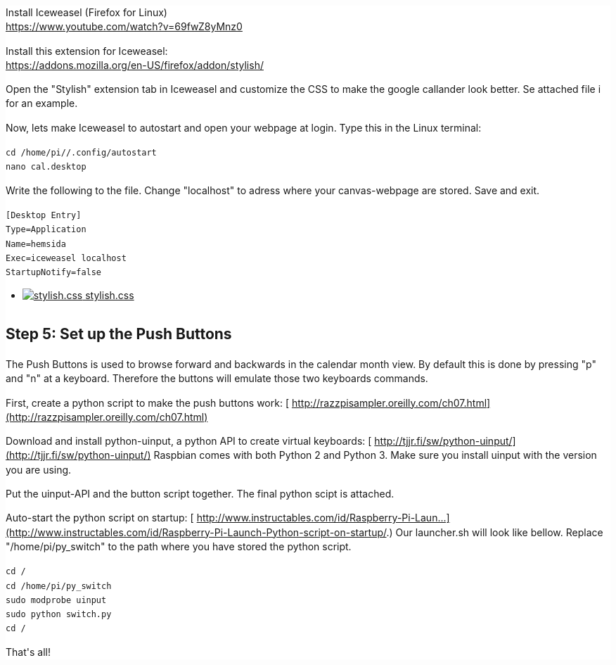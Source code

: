 Install Iceweasel (Firefox for Linux)   
<https://www.youtube.com/watch?v=69fwZ8yMnz0>

Install this extension for Iceweasel:   
<https://addons.mozilla.org/en-US/firefox/addon/stylish/>

Open the "Stylish" extension tab in Iceweasel and customize the CSS to make the google callander look better. Se attached file i for an example.

Now, lets make Iceweasel to autostart and open your webpage at login. Type this in the Linux terminal:

    
    
    cd /home/pi//.config/autostart
    nano cal.desktop 

Write the following to the file. Change "localhost" to adress where your canvas-webpage are stored. Save and exit.

    
    
    [Desktop Entry]
    Type=Application
    Name=hemsida
    Exec=iceweasel localhost
    StartupNotify=false

  * [ ![stylish.css](http://www.instructables.com/static/defaultIMG/file.TINY.gif) stylish.css ](/files/orig/FCX/958L/IIXF7TGS/FCX958LIIXF7TGS.css)

## Step 5: Set up the Push Buttons

The Push Buttons is used to browse forward and backwards in the calendar month view. By default this is done by pressing "p" and "n" at a keyboard. Therefore the buttons will emulate those two keyboards commands. 

First, create a python script to make the push buttons work: [ http://razzpisampler.oreilly.com/ch07.html](http://razzpisampler.oreilly.com/ch07.html)

Download and install python-uinput, a python API to create virtual keyboards: [ http://tjjr.fi/sw/python-uinput/](http://tjjr.fi/sw/python-uinput/) Raspbian comes with both Python 2 and Python 3. Make sure you install uinput with the version you are using.

Put the uinput-API and the button script together. The final python scipt is attached.

Auto-start the python script on startup: [ http://www.instructables.com/id/Raspberry-Pi-Laun...](http://www.instructables.com/id/Raspberry-Pi-Launch-Python-script-on-startup/.) Our launcher.sh will look like bellow. Replace "/home/pi/py_switch" to the path where you have stored the python script.

    
    
    cd /
    cd /home/pi/py_switch
    sudo modprobe uinput
    sudo python switch.py
    cd /
    

That's all!
